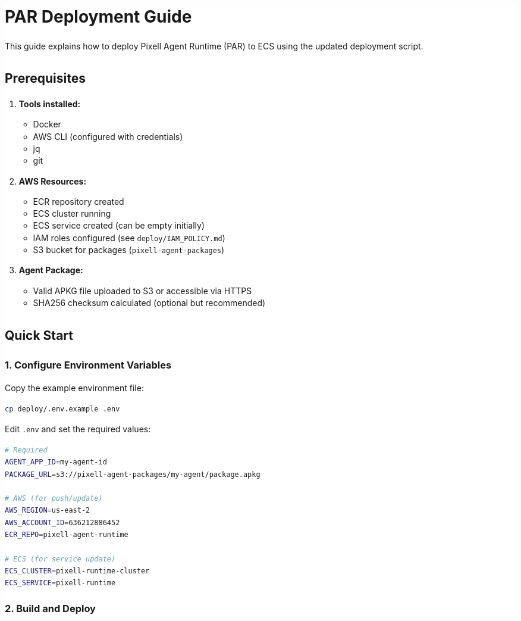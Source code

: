 # PAR Deployment Guide

This guide explains how to deploy Pixell Agent Runtime (PAR) to ECS using the updated deployment script.

## Prerequisites

1. **Tools installed:**
   - Docker
   - AWS CLI (configured with credentials)
   - jq
   - git

2. **AWS Resources:**
   - ECR repository created
   - ECS cluster running
   - ECS service created (can be empty initially)
   - IAM roles configured (see `deploy/IAM_POLICY.md`)
   - S3 bucket for packages (`pixell-agent-packages`)

3. **Agent Package:**
   - Valid APKG file uploaded to S3 or accessible via HTTPS
   - SHA256 checksum calculated (optional but recommended)

## Quick Start

### 1. Configure Environment Variables

Copy the example environment file:

```bash
cp deploy/.env.example .env
```

Edit `.env` and set the required values:

```bash
# Required
AGENT_APP_ID=my-agent-id
PACKAGE_URL=s3://pixell-agent-packages/my-agent/package.apkg

# AWS (for push/update)
AWS_REGION=us-east-2
AWS_ACCOUNT_ID=636212886452
ECR_REPO=pixell-agent-runtime

# ECS (for service update)
ECS_CLUSTER=pixell-runtime-cluster
ECS_SERVICE=pixell-runtime
```

### 2. Build and Deploy
